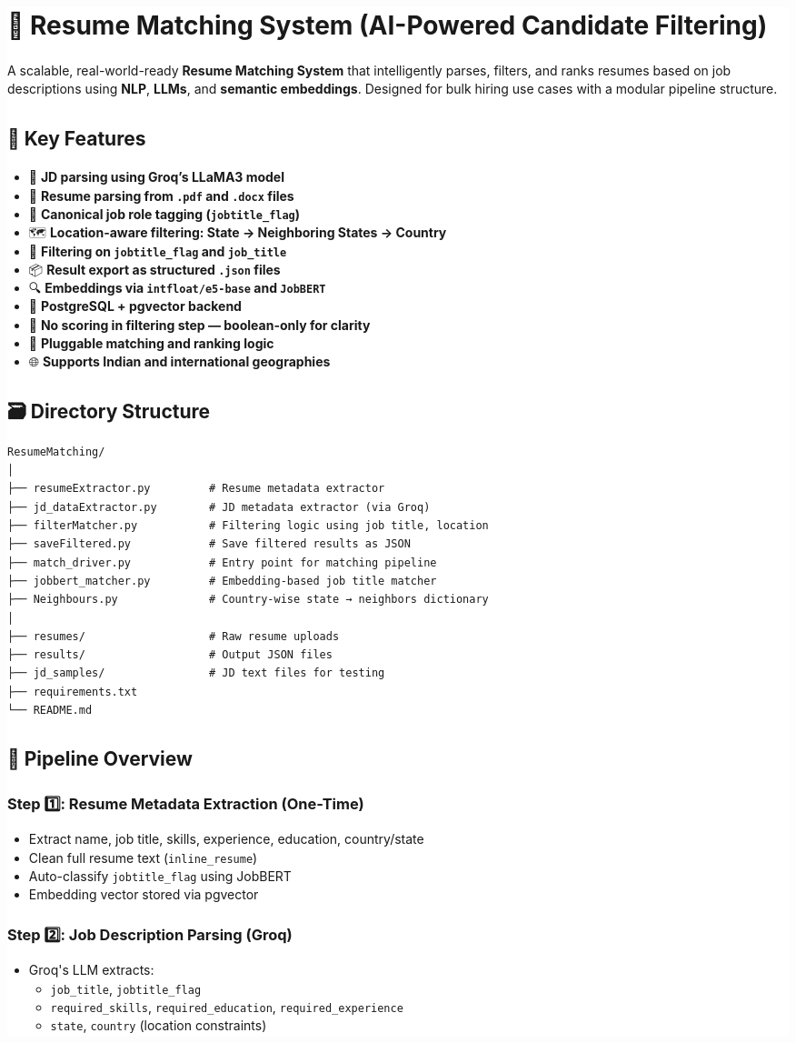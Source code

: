 
# 📄 Resume Matching System (AI-Powered Candidate Filtering)

A scalable, real-world-ready **Resume Matching System** that intelligently parses, filters, and ranks resumes based on job descriptions using **NLP**, **LLMs**, and **semantic embeddings**. Designed for bulk hiring use cases with a modular pipeline structure.

## 📌 Key Features

- 🧠 **JD parsing using Groq’s LLaMA3 model**
- 📄 **Resume parsing from `.pdf` and `.docx` files**
- 🔖 **Canonical job role tagging (`jobtitle_flag`)**
- 🗺️ **Location-aware filtering: State → Neighboring States → Country**
- 💼 **Filtering on `jobtitle_flag` and `job_title`**
- 📦 **Result export as structured `.json` files**
- 🔍 **Embeddings via `intfloat/e5-base` and `JobBERT`**
- 💽 **PostgreSQL + pgvector backend**
- 🚀 **No scoring in filtering step — boolean-only for clarity**
- 🧩 **Pluggable matching and ranking logic**
- 🌐 **Supports Indian and international geographies**

## 🗃️ Directory Structure

```
ResumeMatching/
│
├── resumeExtractor.py         # Resume metadata extractor
├── jd_dataExtractor.py        # JD metadata extractor (via Groq)
├── filterMatcher.py           # Filtering logic using job title, location
├── saveFiltered.py            # Save filtered results as JSON
├── match_driver.py            # Entry point for matching pipeline
├── jobbert_matcher.py         # Embedding-based job title matcher
├── Neighbours.py              # Country-wise state → neighbors dictionary
│
├── resumes/                   # Raw resume uploads
├── results/                   # Output JSON files
├── jd_samples/                # JD text files for testing
├── requirements.txt
└── README.md
```

## 🧠 Pipeline Overview

### Step 1️⃣: Resume Metadata Extraction (One-Time)
- Extract name, job title, skills, experience, education, country/state
- Clean full resume text (`inline_resume`)
- Auto-classify `jobtitle_flag` using JobBERT
- Embedding vector stored via pgvector

### Step 2️⃣: Job Description Parsing (Groq)
- Groq's LLM extracts:
  - `job_title`, `jobtitle_flag`
  - `required_skills`, `required_education`, `required_experience`
  - `state`, `country` (location constraints)
